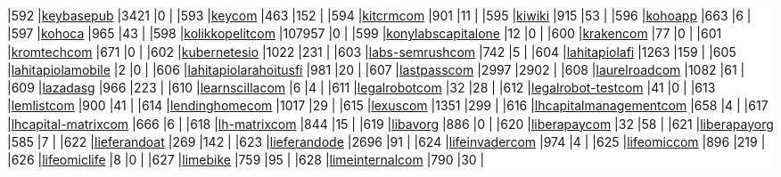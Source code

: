 |592 |[keybasepub](../master/directory/keybasepub)                                          |3421     |0        |
|593 |[keycom](../master/directory/keycom)                                                  |463      |152      |
|594 |[kitcrmcom](../master/directory/kitcrmcom)                                            |901      |11       |
|595 |[kiwiki](../master/directory/kiwiki)                                                  |915      |53       |
|596 |[kohoapp](../master/directory/kohoapp)                                                |663      |6        |
|597 |[kohoca](../master/directory/kohoca)                                                  |965      |43       |
|598 |[kolikkopelitcom](../master/directory/kolikkopelitcom)                                |107957   |0        |
|599 |[konylabscapitalone](../master/directory/konylabscapitalone)                          |12       |0        |
|600 |[krakencom](../master/directory/krakencom)                                            |77       |0        |
|601 |[kromtechcom](../master/directory/kromtechcom)                                        |671      |0        |
|602 |[kubernetesio](../master/directory/kubernetesio)                                      |1022     |231      |
|603 |[labs-semrushcom](../master/directory/labs-semrushcom)                                |742      |5        |
|604 |[lahitapiolafi](../master/directory/lahitapiolafi)                                    |1263     |159      |
|605 |[lahitapiolamobile](../master/directory/lahitapiolamobile)                            |2        |0        |
|606 |[lahitapiolarahoitusfi](../master/directory/lahitapiolarahoitusfi)                    |981      |20       |
|607 |[lastpasscom](../master/directory/lastpasscom)                                        |2997     |2902     |
|608 |[laurelroadcom](../master/directory/laurelroadcom)                                    |1082     |61       |
|609 |[lazadasg](../master/directory/lazadasg)                                              |966      |223      |
|610 |[learnscillacom](../master/directory/learnscillacom)                                  |6        |4        |
|611 |[legalrobotcom](../master/directory/legalrobotcom)                                    |32       |28       |
|612 |[legalrobot-testcom](../master/directory/legalrobot-testcom)                          |41       |0        |
|613 |[lemlistcom](../master/directory/lemlistcom)                                          |900      |41       |
|614 |[lendinghomecom](../master/directory/lendinghomecom)                                  |1017     |29       |
|615 |[lexuscom](../master/directory/lexuscom)                                              |1351     |299      |
|616 |[lhcapitalmanagementcom](../master/directory/lhcapitalmanagementcom)                  |658      |4        |
|617 |[lhcapital-matrixcom](../master/directory/lhcapital-matrixcom)                        |666      |6        |
|618 |[lh-matrixcom](../master/directory/lh-matrixcom)                                      |844      |15       |
|619 |[libavorg](../master/directory/libavorg)                                              |886      |0        |
|620 |[liberapaycom](../master/directory/liberapaycom)                                      |32       |58       |
|621 |[liberapayorg](../master/directory/liberapayorg)                                      |585      |7        |
|622 |[lieferandoat](../master/directory/lieferandoat)                                      |269      |142      |
|623 |[lieferandode](../master/directory/lieferandode)                                      |2696     |91       |
|624 |[lifeinvadercom](../master/directory/lifeinvadercom)                                  |974      |4        |
|625 |[lifeomiccom](../master/directory/lifeomiccom)                                        |896      |219      |
|626 |[lifeomiclife](../master/directory/lifeomiclife)                                      |8        |0        |
|627 |[limebike](../master/directory/limebike)                                              |759      |95       |
|628 |[limeinternalcom](../master/directory/limeinternalcom)                                |790      |30       |